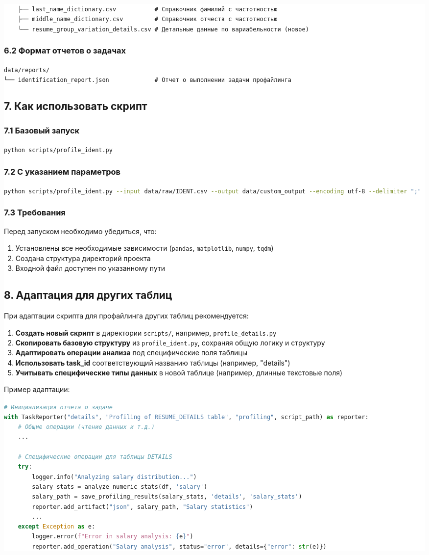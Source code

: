 ```
    ├── last_name_dictionary.csv           # Справочник фамилий с частотностью
    ├── middle_name_dictionary.csv         # Справочник отчеств с частотностью
    └── resume_group_variation_details.csv # Детальные данные по вариабельности (новое)
```

### 6.2 Формат отчетов о задачах

```
data/reports/
└── identification_report.json             # Отчет о выполнении задачи профайлинга
```

## 7. Как использовать скрипт

### 7.1 Базовый запуск

```bash
python scripts/profile_ident.py
```

### 7.2 С указанием параметров

```bash
python scripts/profile_ident.py --input data/raw/IDENT.csv --output data/custom_output --encoding utf-8 --delimiter ";"
```

### 7.3 Требования

Перед запуском необходимо убедиться, что:
1. Установлены все необходимые зависимости (`pandas`, `matplotlib`, `numpy`, `tqdm`)
2. Создана структура директорий проекта
3. Входной файл доступен по указанному пути

## 8. Адаптация для других таблиц

При адаптации скрипта для профайлинга других таблиц рекомендуется:

1. **Создать новый скрипт** в директории `scripts/`, например, `profile_details.py`
2. **Скопировать базовую структуру** из `profile_ident.py`, сохраняя общую логику и структуру
3. **Адаптировать операции анализа** под специфические поля таблицы
4. **Использовать task_id** соответствующий названию таблицы (например, "details")
5. **Учитывать специфические типы данных** в новой таблице (например, длинные текстовые поля)

Пример адаптации:

```python
# Инициализация отчета о задаче
with TaskReporter("details", "Profiling of RESUME_DETAILS table", "profiling", script_path) as reporter:
    # Общие операции (чтение данных и т.д.)
    ...
    
    # Специфические операции для таблицы DETAILS
    try:
        logger.info("Analyzing salary distribution...")
        salary_stats = analyze_numeric_stats(df, 'salary')
        salary_path = save_profiling_results(salary_stats, 'details', 'salary_stats')
        reporter.add_artifact("json", salary_path, "Salary statistics")
        ...
    except Exception as e:
        logger.error(f"Error in salary analysis: {e}")
        reporter.add_operation("Salary analysis", status="error", details={"error": str(e)})
```
